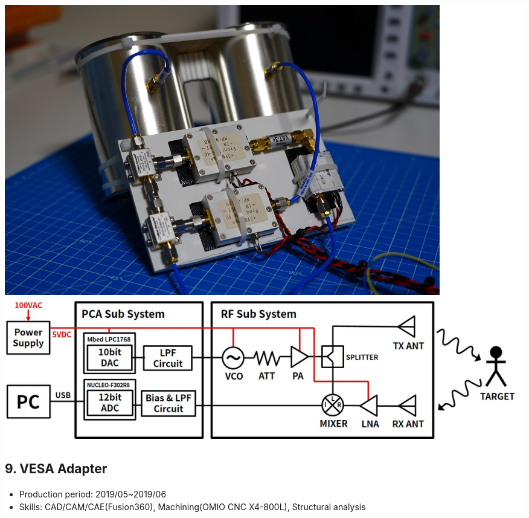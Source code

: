 <img src="https://raw.githubusercontent.com/gakuseishitsu/gakuseishitsu.github.io/master/images/191124_radar/r1.jpg">
<img src="https://raw.githubusercontent.com/gakuseishitsu/gakuseishitsu.github.io/master/images/191124_radar/r3.jpg">


## 9. VESA Adapter
* Production period: 2019/05~2019/06
* Skills: CAD/CAM/CAE(Fusion360), Machining(OMIO CNC X4-800L), Structural analysis
